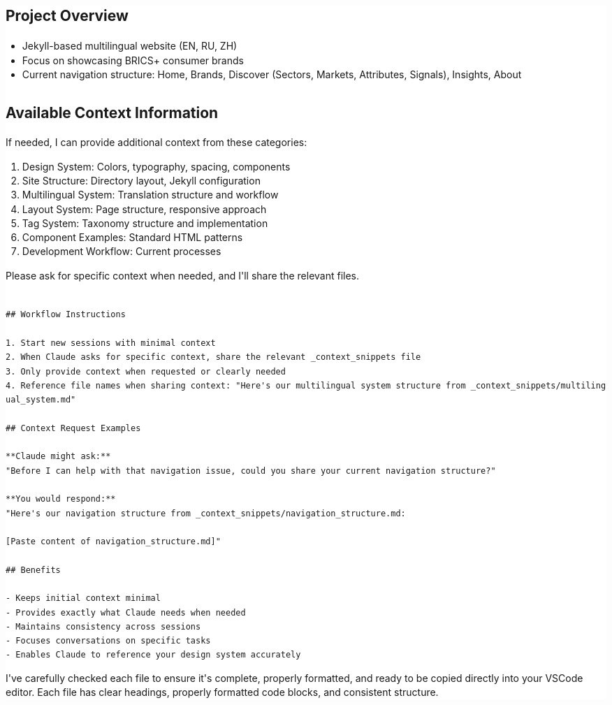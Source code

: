 ## Project Overview
- Jekyll-based multilingual website (EN, RU, ZH)
- Focus on showcasing BRICS+ consumer brands
- Current navigation structure: Home, Brands, Discover (Sectors, Markets, Attributes, Signals), Insights, About

## Available Context Information
If needed, I can provide additional context from these categories:

1. Design System: Colors, typography, spacing, components
2. Site Structure: Directory layout, Jekyll configuration
3. Multilingual System: Translation structure and workflow
4. Layout System: Page structure, responsive approach
5. Tag System: Taxonomy structure and implementation
6. Component Examples: Standard HTML patterns
7. Development Workflow: Current processes

Please ask for specific context when needed, and I'll share the relevant files.
```

## Workflow Instructions

1. Start new sessions with minimal context
2. When Claude asks for specific context, share the relevant _context_snippets file
3. Only provide context when requested or clearly needed
4. Reference file names when sharing context: "Here's our multilingual system structure from _context_snippets/multilingual_system.md"

## Context Request Examples

**Claude might ask:**
"Before I can help with that navigation issue, could you share your current navigation structure?"

**You would respond:**
"Here's our navigation structure from _context_snippets/navigation_structure.md:

[Paste content of navigation_structure.md]"

## Benefits

- Keeps initial context minimal
- Provides exactly what Claude needs when needed
- Maintains consistency across sessions
- Focuses conversations on specific tasks
- Enables Claude to reference your design system accurately
```

I've carefully checked each file to ensure it's complete, properly formatted, and ready to be copied directly into your VSCode editor. Each file has clear headings, properly formatted code blocks, and consistent structure.